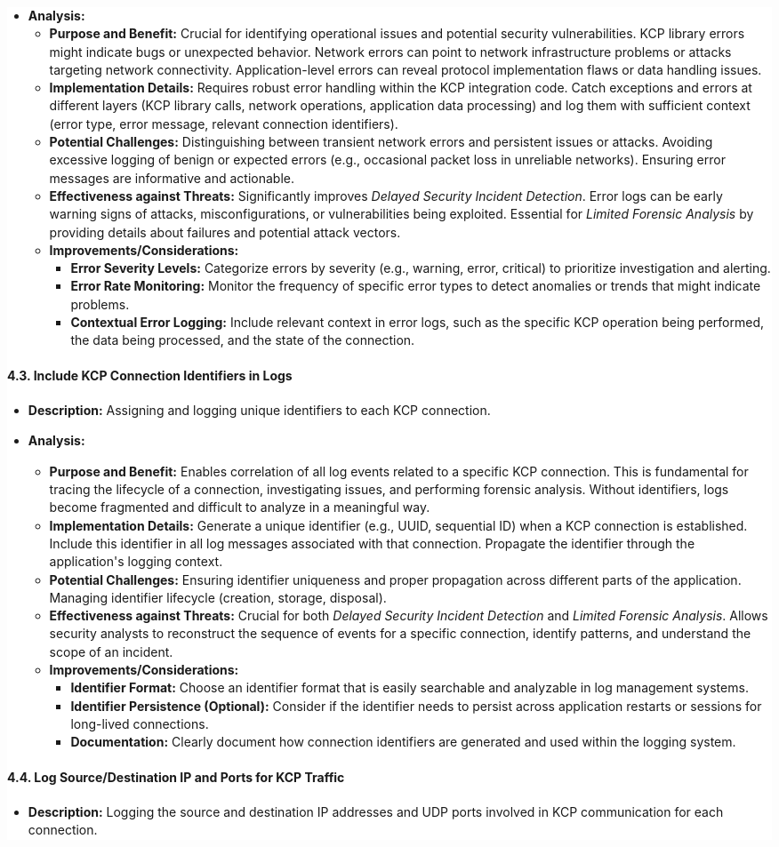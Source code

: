 *   **Analysis:**
    *   **Purpose and Benefit:**  Crucial for identifying operational issues and potential security vulnerabilities. KCP library errors might indicate bugs or unexpected behavior. Network errors can point to network infrastructure problems or attacks targeting network connectivity. Application-level errors can reveal protocol implementation flaws or data handling issues.
    *   **Implementation Details:**  Requires robust error handling within the KCP integration code.  Catch exceptions and errors at different layers (KCP library calls, network operations, application data processing) and log them with sufficient context (error type, error message, relevant connection identifiers).
    *   **Potential Challenges:**  Distinguishing between transient network errors and persistent issues or attacks.  Avoiding excessive logging of benign or expected errors (e.g., occasional packet loss in unreliable networks).  Ensuring error messages are informative and actionable.
    *   **Effectiveness against Threats:**  Significantly improves *Delayed Security Incident Detection*. Error logs can be early warning signs of attacks, misconfigurations, or vulnerabilities being exploited.  Essential for *Limited Forensic Analysis* by providing details about failures and potential attack vectors.
    *   **Improvements/Considerations:**
        *   **Error Severity Levels:**  Categorize errors by severity (e.g., warning, error, critical) to prioritize investigation and alerting.
        *   **Error Rate Monitoring:**  Monitor the frequency of specific error types to detect anomalies or trends that might indicate problems.
        *   **Contextual Error Logging:**  Include relevant context in error logs, such as the specific KCP operation being performed, the data being processed, and the state of the connection.

#### 4.3. Include KCP Connection Identifiers in Logs

*   **Description:**  Assigning and logging unique identifiers to each KCP connection.

*   **Analysis:**
    *   **Purpose and Benefit:**  Enables correlation of all log events related to a specific KCP connection.  This is fundamental for tracing the lifecycle of a connection, investigating issues, and performing forensic analysis. Without identifiers, logs become fragmented and difficult to analyze in a meaningful way.
    *   **Implementation Details:**  Generate a unique identifier (e.g., UUID, sequential ID) when a KCP connection is established.  Include this identifier in all log messages associated with that connection.  Propagate the identifier through the application's logging context.
    *   **Potential Challenges:**  Ensuring identifier uniqueness and proper propagation across different parts of the application.  Managing identifier lifecycle (creation, storage, disposal).
    *   **Effectiveness against Threats:**  Crucial for both *Delayed Security Incident Detection* and *Limited Forensic Analysis*.  Allows security analysts to reconstruct the sequence of events for a specific connection, identify patterns, and understand the scope of an incident.
    *   **Improvements/Considerations:**
        *   **Identifier Format:**  Choose an identifier format that is easily searchable and analyzable in log management systems.
        *   **Identifier Persistence (Optional):**  Consider if the identifier needs to persist across application restarts or sessions for long-lived connections.
        *   **Documentation:**  Clearly document how connection identifiers are generated and used within the logging system.

#### 4.4. Log Source/Destination IP and Ports for KCP Traffic

*   **Description:**  Logging the source and destination IP addresses and UDP ports involved in KCP communication for each connection.
